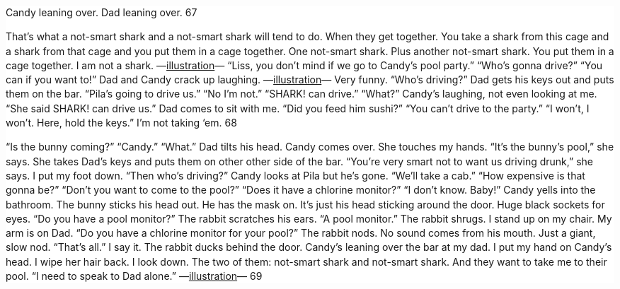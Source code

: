 Candy leaning over.
Dad leaning over.
67

That’s what a not-smart shark and a not-smart shark will tend to do.
When they get together.
You take a shark from this cage and a shark from that cage and you put them in a cage together.
One not-smart shark. Plus another not-smart shark. You put them in a cage together.
I am not a shark.
—[illustration](#)—
“Liss, you don’t mind if we go to Candy’s pool party.” “Who’s gonna drive?”
“You can if you want to!”
Dad and Candy crack up laughing.
—[illustration](#)—
Very funny.
“Who’s driving?”
Dad gets his keys out and puts them on the bar.
“Pila’s going to drive us.”
“No I’m not.”
“SHARK! can drive.”
“What?”
Candy’s laughing, not even looking at me. “She said SHARK! can drive us.”
Dad comes to sit with me.
“Did you feed him sushi?”
“You can’t drive to the party.”
“I won’t, I won’t. Here, hold the keys.”
I’m not taking ‘em.
68

“Is the bunny coming?”
“Candy.”
“What.”
Dad tilts his head.
Candy comes over. She touches my hands.
“It’s the bunny’s pool,” she says. She takes Dad’s keys and puts them on other other side of the bar. “You’re very smart not to want us driving drunk,” she says.
I put my foot down. “Then who’s driving?”
Candy looks at Pila but he’s gone. “We’ll take a cab.” “How expensive is that gonna be?”
“Don’t you want to come to the pool?”
“Does it have a chlorine monitor?”
“I don’t know. Baby!” Candy yells into the bathroom. The bunny sticks his head out. He has the mask on. It’s just his head sticking around the door.
Huge black sockets for eyes.
“Do you have a pool monitor?”
The rabbit scratches his ears.
“A pool monitor.”
The rabbit shrugs.
I stand up on my chair. My arm is on Dad.
“Do you have a chlorine monitor for your pool?”
The rabbit nods.
No sound comes from his mouth.
Just a giant, slow nod.
“That’s all.”
I say it. The rabbit ducks behind the door.
Candy’s leaning over the bar at my dad.
I put my hand on Candy’s head.
I wipe her hair back.
I look down.
The two of them: not-smart shark and not-smart shark. And they want to take me to their pool.
“I need to speak to Dad alone.”
—[illustration](#)— 69
